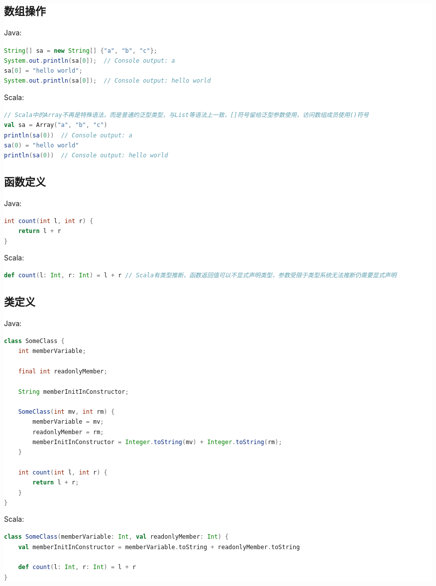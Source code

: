 
## 数组操作
Java:
```java
String[] sa = new String[] {"a", "b", "c"};
System.out.println(sa[0]);  // Console output: a
sa[0] = "hello world";
System.out.println(sa[0]);  // Console output: hello world
```
Scala:
```scala
// Scala中的Array不再是特殊语法，而是普通的泛型类型，与List等语法上一致，[]符号留给泛型参数使用，访问数组成员使用()符号
val sa = Array("a", "b", "c")
println(sa(0))  // Console output: a
sa(0) = "hello world"
println(sa(0))  // Console output: hello world
```


## 函数定义
Java:
```java
int count(int l, int r) {
    return l + r
}
```
Scala:
```scala
def count(l: Int, r: Int) = l + r // Scala有类型推断，函数返回值可以不显式声明类型，参数受限于类型系统无法推断仍需要显式声明
```


## 类定义
Java:
```java
class SomeClass {
    int memberVariable;

    final int readonlyMember;

    String memberInitInConstructor;

    SomeClass(int mv, int rm) {
        memberVariable = mv;
        readonlyMember = rm;
        memberInitInConstructor = Integer.toString(mv) + Integer.toString(rm);
    }

    int count(int l, int r) {
        return l + r;
    }
}
```
Scala:
```scala
class SomeClass(memberVariable: Int, val readonlyMember: Int) {
    val memberInitInConstructor = memberVariable.toString + readonlyMember.toString

    def count(l: Int, r: Int) = l + r
}
```
